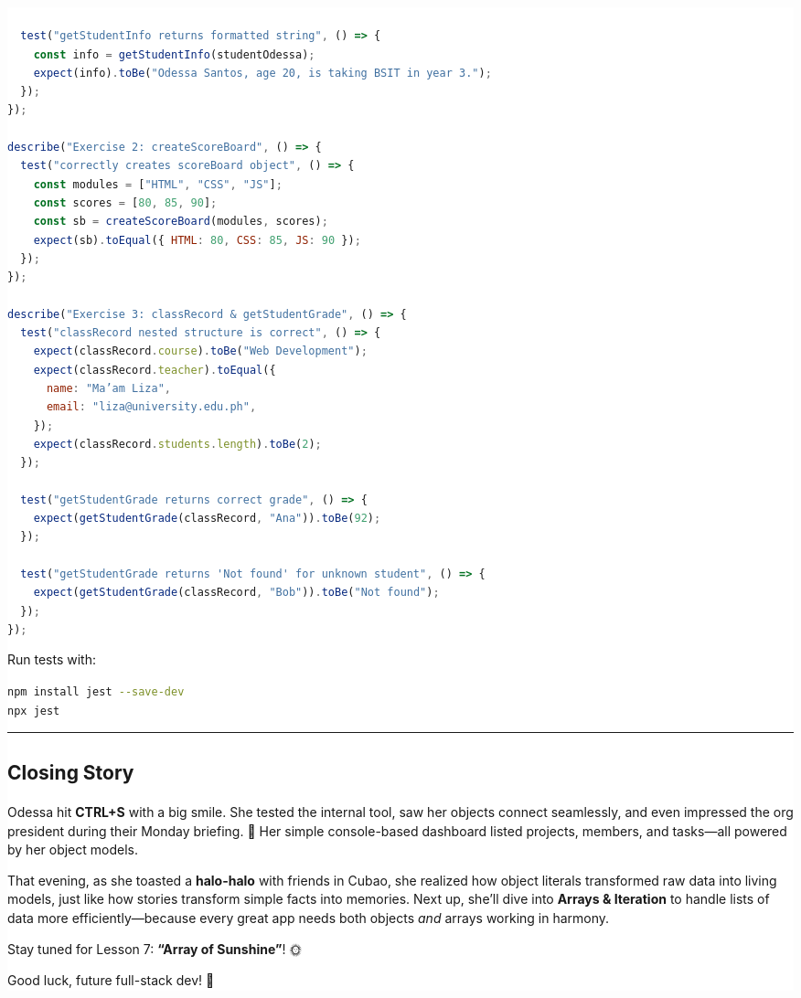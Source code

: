 ```js

  test("getStudentInfo returns formatted string", () => {
    const info = getStudentInfo(studentOdessa);
    expect(info).toBe("Odessa Santos, age 20, is taking BSIT in year 3.");
  });
});

describe("Exercise 2: createScoreBoard", () => {
  test("correctly creates scoreBoard object", () => {
    const modules = ["HTML", "CSS", "JS"];
    const scores = [80, 85, 90];
    const sb = createScoreBoard(modules, scores);
    expect(sb).toEqual({ HTML: 80, CSS: 85, JS: 90 });
  });
});

describe("Exercise 3: classRecord & getStudentGrade", () => {
  test("classRecord nested structure is correct", () => {
    expect(classRecord.course).toBe("Web Development");
    expect(classRecord.teacher).toEqual({
      name: "Ma’am Liza",
      email: "liza@university.edu.ph",
    });
    expect(classRecord.students.length).toBe(2);
  });

  test("getStudentGrade returns correct grade", () => {
    expect(getStudentGrade(classRecord, "Ana")).toBe(92);
  });

  test("getStudentGrade returns 'Not found' for unknown student", () => {
    expect(getStudentGrade(classRecord, "Bob")).toBe("Not found");
  });
});
```

Run tests with:

```bash
npm install jest --save-dev
npx jest
```

---

## Closing Story

Odessa hit **CTRL+S** with a big smile. She tested the internal tool, saw her objects connect seamlessly, and even impressed the org president during their Monday briefing. 🎉 Her simple console-based dashboard listed projects, members, and tasks—all powered by her object models.

That evening, as she toasted a **halo-halo** with friends in Cubao, she realized how object literals transformed raw data into living models, just like how stories transform simple facts into memories. Next up, she’ll dive into **Arrays & Iteration** to handle lists of data more efficiently—because every great app needs both objects _and_ arrays working in harmony.

Stay tuned for Lesson 7: **“Array of Sunshine”**! 🌞

Good luck, future full-stack dev! 🚀

```

```
